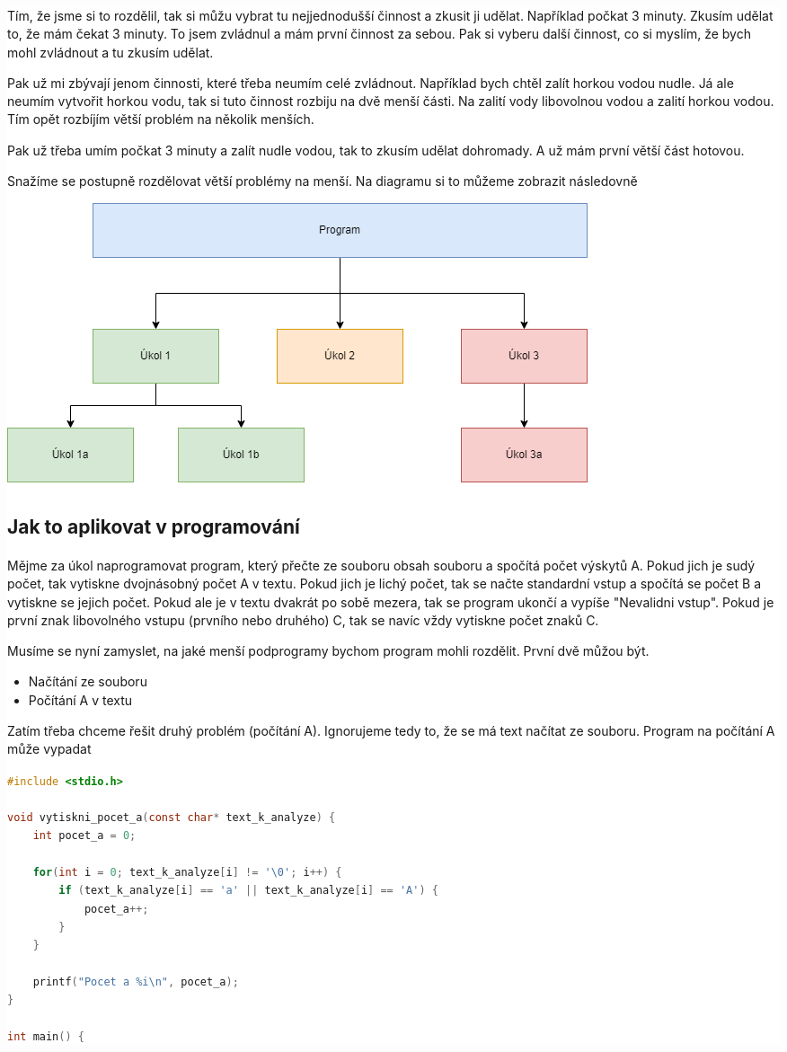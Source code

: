 
Tím, že jsme si to rozdělil, tak si můžu vybrat tu nejjednodušší činnost a zkusit ji udělat. Například počkat 3 minuty. Zkusím udělat to, že mám čekat 3 minuty. To jsem zvládnul a mám první činnost za sebou. Pak si vyberu další činnost, co si myslím, že bych mohl zvládnout a tu zkusím udělat.

Pak už mi zbývají jenom činnosti, které třeba neumím celé zvládnout. Například bych chtěl zalít horkou vodou nudle. Já ale neumím vytvořit horkou vodu, tak si tuto činnost rozbiju na dvě menší části. Na zalití vody libovolnou vodou a zalití horkou vodou. Tím opět rozbíjím větší problém na několik menších.

Pak už třeba umím počkat 3 minuty a zalít nudle vodou, tak to zkusím udělat dohromady. A už mám první větší část hotovou.

Snažíme se postupně rozdělovat větší problémy na menší. Na diagramu si to můžeme zobrazit následovně

![tasks](./obrazky/dekompozice/tasks.png)


## Jak to aplikovat v programování
Mějme za úkol naprogramovat program, který přečte ze souboru obsah souboru a spočítá počet výskytů A. Pokud jich je sudý počet, tak vytiskne dvojnásobný počet A v textu. Pokud jich je lichý počet, tak se načte standardní vstup a spočítá se počet B a vytiskne se jejich počet. Pokud ale je v textu dvakrát po sobě mezera, tak se program ukončí a vypíše "Nevalidni vstup". Pokud je první znak libovolného vstupu (prvního nebo druhého) C, tak se navíc vždy vytiskne počet znaků C.

Musíme se nyní zamyslet, na jaké menší podprogramy bychom program mohli rozdělit. První dvě můžou být.

* Načítání ze souboru
* Počítání A v textu


Zatím třeba chceme řešit druhý problém (počítání A). Ignorujeme tedy to, že se má text načítat ze souboru. Program na počítání A může vypadat

```c
#include <stdio.h>

void vytiskni_pocet_a(const char* text_k_analyze) {
    int pocet_a = 0;

    for(int i = 0; text_k_analyze[i] != '\0'; i++) {
        if (text_k_analyze[i] == 'a' || text_k_analyze[i] == 'A') {
            pocet_a++;
        }
    }

    printf("Pocet a %i\n", pocet_a);
}

int main() {
```
